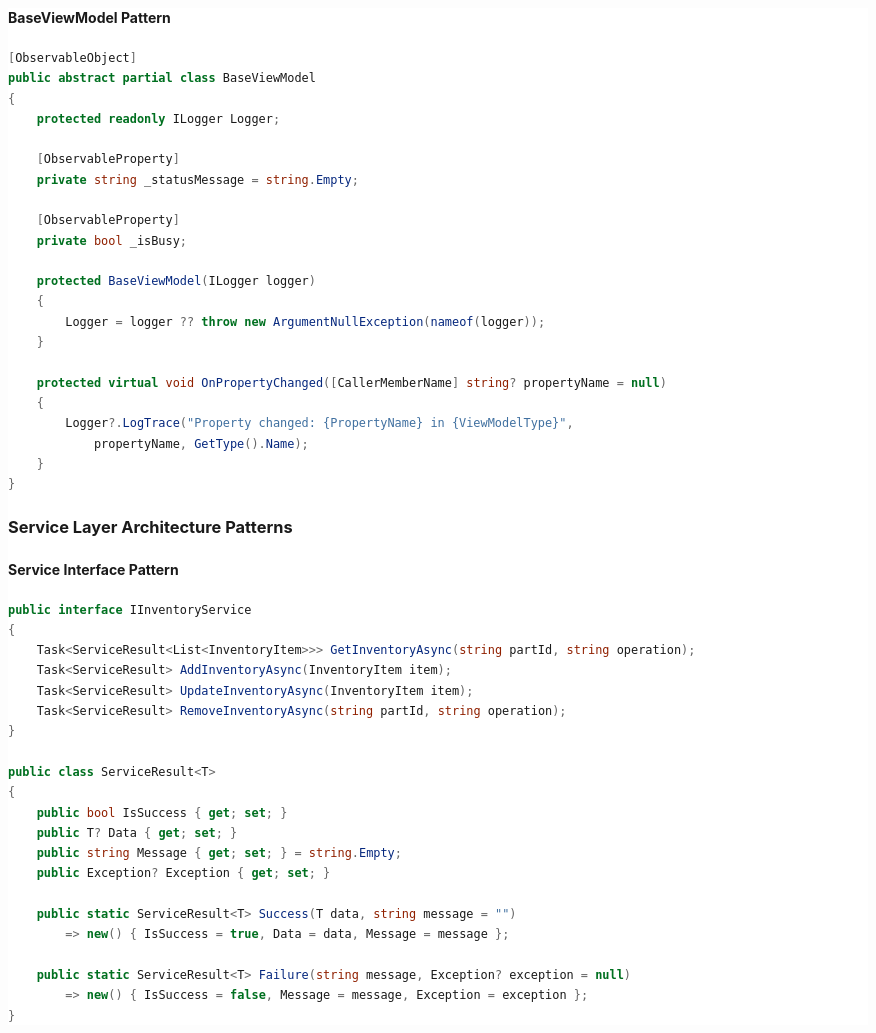 #### BaseViewModel Pattern
```csharp
[ObservableObject]
public abstract partial class BaseViewModel
{
    protected readonly ILogger Logger;

    [ObservableProperty]
    private string _statusMessage = string.Empty;

    [ObservableProperty] 
    private bool _isBusy;

    protected BaseViewModel(ILogger logger)
    {
        Logger = logger ?? throw new ArgumentNullException(nameof(logger));
    }

    protected virtual void OnPropertyChanged([CallerMemberName] string? propertyName = null)
    {
        Logger?.LogTrace("Property changed: {PropertyName} in {ViewModelType}", 
            propertyName, GetType().Name);
    }
}
```

### Service Layer Architecture Patterns

#### Service Interface Pattern
```csharp
public interface IInventoryService
{
    Task<ServiceResult<List<InventoryItem>>> GetInventoryAsync(string partId, string operation);
    Task<ServiceResult> AddInventoryAsync(InventoryItem item);
    Task<ServiceResult> UpdateInventoryAsync(InventoryItem item);
    Task<ServiceResult> RemoveInventoryAsync(string partId, string operation);
}

public class ServiceResult<T>
{
    public bool IsSuccess { get; set; }
    public T? Data { get; set; }
    public string Message { get; set; } = string.Empty;
    public Exception? Exception { get; set; }

    public static ServiceResult<T> Success(T data, string message = "") 
        => new() { IsSuccess = true, Data = data, Message = message };
    
    public static ServiceResult<T> Failure(string message, Exception? exception = null)
        => new() { IsSuccess = false, Message = message, Exception = exception };
}
```
